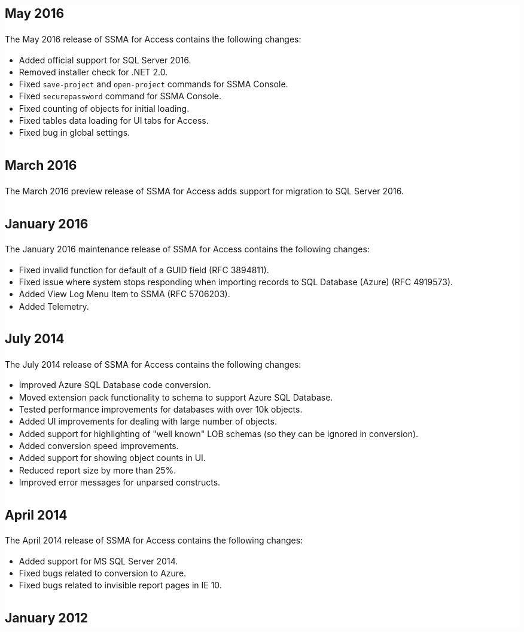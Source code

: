 ## May 2016

The May 2016 release of SSMA for Access contains the following changes:

- Added official support for SQL Server 2016.
- Removed installer check for .NET 2.0.
- Fixed `save-project` and `open-project` commands for SSMA Console.
- Fixed `securepassword` command for SSMA Console.
- Fixed counting of objects for initial loading.
- Fixed tables data loading for UI tabs for Access.
- Fixed bug in global settings.

## March 2016

The March 2016 preview release of SSMA for Access adds support for migration to SQL Server 2016.

## January 2016

The January 2016 maintenance release of SSMA for Access contains the following changes:

- Fixed invalid function for default of a GUID field (RFC 3894811).
- Fixed issue where system stops responding when importing records to SQL Database (Azure) (RFC 4919573).
- Added View Log Menu Item to SSMA (RFC 5706203).
- Added Telemetry.

## July 2014

The July 2014 release of SSMA for Access contains the following changes:

- Improved Azure SQL Database code conversion.
- Moved extension pack functionality to schema to support Azure SQL Database.
- Tested performance improvements for databases with over 10k objects.
- Added UI improvements for dealing with large number of objects.
- Added support for highlighting of "well known" LOB schemas (so they can be ignored in conversion).
- Added conversion speed improvements.
- Added support for showing object counts in UI.
- Reduced report size by more than 25%.
- Improved error messages for unparsed constructs.

## April 2014

The April 2014 release of SSMA for Access contains the following changes:

- Added support for MS SQL Server 2014.
- Fixed bugs related to conversion to Azure.
- Fixed bugs related to invisible report pages in IE 10.

## January 2012
